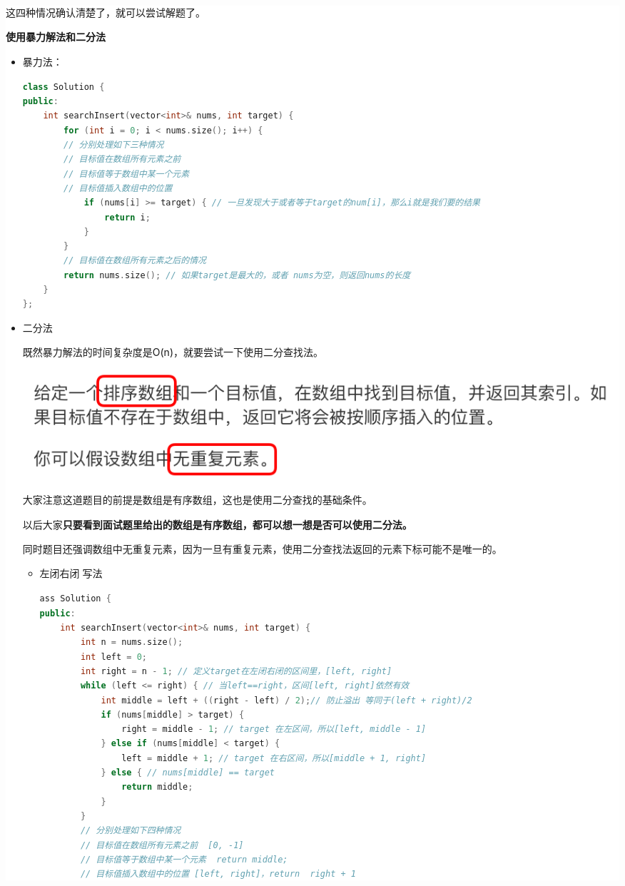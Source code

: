这四种情况确认清楚了，就可以尝试解题了。

**使用暴力解法和二分法**

- 暴力法：

  ```cpp
  class Solution {
  public:
      int searchInsert(vector<int>& nums, int target) {
          for (int i = 0; i < nums.size(); i++) {
          // 分别处理如下三种情况
          // 目标值在数组所有元素之前
          // 目标值等于数组中某一个元素
          // 目标值插入数组中的位置
              if (nums[i] >= target) { // 一旦发现大于或者等于target的num[i]，那么i就是我们要的结果
                  return i;
              }
          }
          // 目标值在数组所有元素之后的情况
          return nums.size(); // 如果target是最大的，或者 nums为空，则返回nums的长度
      }
  };
  ```

- 二分法

  既然暴力解法的时间复杂度是O(n)，就要尝试一下使用二分查找法。

  ![35_搜索插入位置4](代码随想录一刷.assets/202012162326354.png)

  大家注意这道题目的前提是数组是有序数组，这也是使用二分查找的基础条件。

  以后大家**只要看到面试题里给出的数组是有序数组，都可以想一想是否可以使用二分法。**

  同时题目还强调数组中无重复元素，因为一旦有重复元素，使用二分查找法返回的元素下标可能不是唯一的。

  - 左闭右闭 写法

    ```cpp
    ass Solution {
    public:
        int searchInsert(vector<int>& nums, int target) {
            int n = nums.size();
            int left = 0;
            int right = n - 1; // 定义target在左闭右闭的区间里，[left, right]
            while (left <= right) { // 当left==right，区间[left, right]依然有效
                int middle = left + ((right - left) / 2);// 防止溢出 等同于(left + right)/2
                if (nums[middle] > target) {
                    right = middle - 1; // target 在左区间，所以[left, middle - 1]
                } else if (nums[middle] < target) {
                    left = middle + 1; // target 在右区间，所以[middle + 1, right]
                } else { // nums[middle] == target
                    return middle;
                }
            }
            // 分别处理如下四种情况
            // 目标值在数组所有元素之前  [0, -1]
            // 目标值等于数组中某一个元素  return middle;
            // 目标值插入数组中的位置 [left, right]，return  right + 1